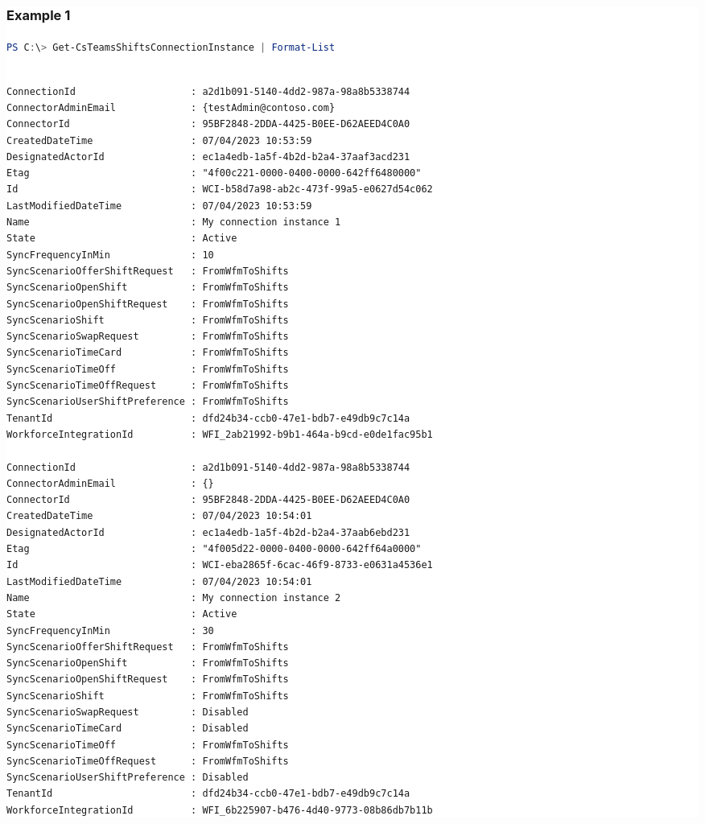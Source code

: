 ### Example 1
```powershell
PS C:\> Get-CsTeamsShiftsConnectionInstance | Format-List
```
```output

ConnectionId                    : a2d1b091-5140-4dd2-987a-98a8b5338744
ConnectorAdminEmail             : {testAdmin@contoso.com}
ConnectorId                     : 95BF2848-2DDA-4425-B0EE-D62AEED4C0A0
CreatedDateTime                 : 07/04/2023 10:53:59
DesignatedActorId               : ec1a4edb-1a5f-4b2d-b2a4-37aaf3acd231
Etag                            : "4f00c221-0000-0400-0000-642ff6480000"
Id                              : WCI-b58d7a98-ab2c-473f-99a5-e0627d54c062
LastModifiedDateTime            : 07/04/2023 10:53:59
Name                            : My connection instance 1
State                           : Active
SyncFrequencyInMin              : 10
SyncScenarioOfferShiftRequest   : FromWfmToShifts
SyncScenarioOpenShift           : FromWfmToShifts
SyncScenarioOpenShiftRequest    : FromWfmToShifts
SyncScenarioShift               : FromWfmToShifts
SyncScenarioSwapRequest         : FromWfmToShifts
SyncScenarioTimeCard            : FromWfmToShifts
SyncScenarioTimeOff             : FromWfmToShifts
SyncScenarioTimeOffRequest      : FromWfmToShifts
SyncScenarioUserShiftPreference : FromWfmToShifts
TenantId                        : dfd24b34-ccb0-47e1-bdb7-e49db9c7c14a
WorkforceIntegrationId          : WFI_2ab21992-b9b1-464a-b9cd-e0de1fac95b1

ConnectionId                    : a2d1b091-5140-4dd2-987a-98a8b5338744
ConnectorAdminEmail             : {}
ConnectorId                     : 95BF2848-2DDA-4425-B0EE-D62AEED4C0A0
CreatedDateTime                 : 07/04/2023 10:54:01
DesignatedActorId               : ec1a4edb-1a5f-4b2d-b2a4-37aab6ebd231
Etag                            : "4f005d22-0000-0400-0000-642ff64a0000"
Id                              : WCI-eba2865f-6cac-46f9-8733-e0631a4536e1
LastModifiedDateTime            : 07/04/2023 10:54:01
Name                            : My connection instance 2
State                           : Active
SyncFrequencyInMin              : 30
SyncScenarioOfferShiftRequest   : FromWfmToShifts
SyncScenarioOpenShift           : FromWfmToShifts
SyncScenarioOpenShiftRequest    : FromWfmToShifts
SyncScenarioShift               : FromWfmToShifts
SyncScenarioSwapRequest         : Disabled
SyncScenarioTimeCard            : Disabled
SyncScenarioTimeOff             : FromWfmToShifts
SyncScenarioTimeOffRequest      : FromWfmToShifts
SyncScenarioUserShiftPreference : Disabled
TenantId                        : dfd24b34-ccb0-47e1-bdb7-e49db9c7c14a
WorkforceIntegrationId          : WFI_6b225907-b476-4d40-9773-08b86db7b11b
```
